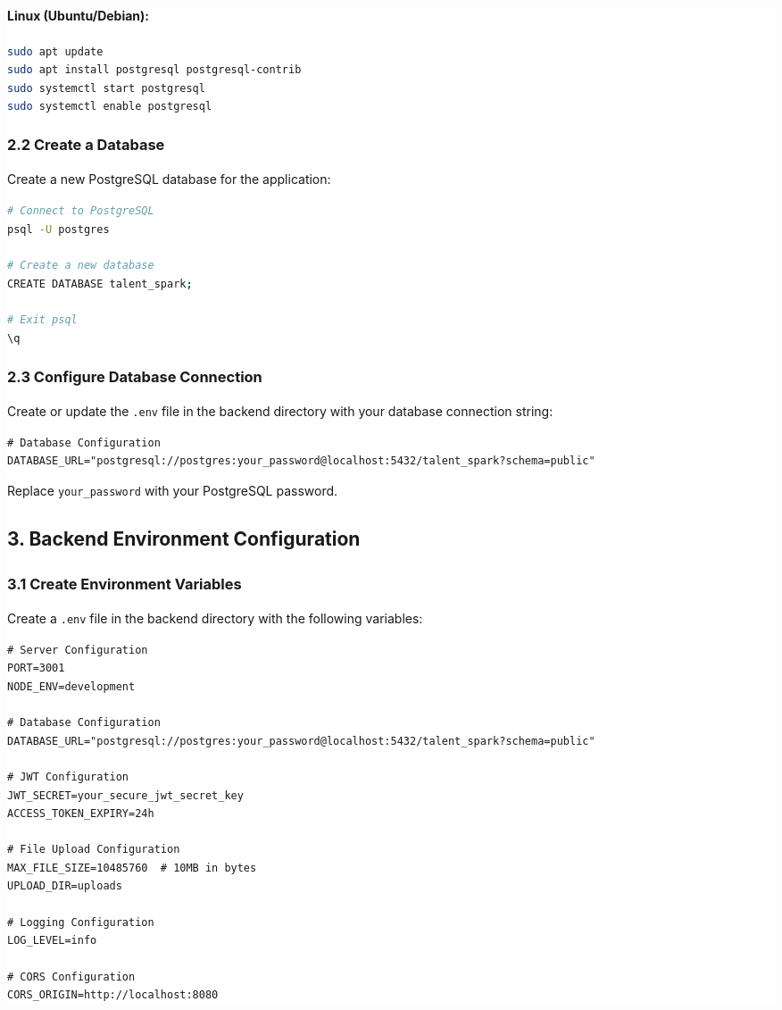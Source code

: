 #### Linux (Ubuntu/Debian):
```bash
sudo apt update
sudo apt install postgresql postgresql-contrib
sudo systemctl start postgresql
sudo systemctl enable postgresql
```

### 2.2 Create a Database

Create a new PostgreSQL database for the application:

```bash
# Connect to PostgreSQL
psql -U postgres

# Create a new database
CREATE DATABASE talent_spark;

# Exit psql
\q
```

### 2.3 Configure Database Connection

Create or update the `.env` file in the backend directory with your database connection string:

```
# Database Configuration
DATABASE_URL="postgresql://postgres:your_password@localhost:5432/talent_spark?schema=public"
```

Replace `your_password` with your PostgreSQL password.

## 3. Backend Environment Configuration

### 3.1 Create Environment Variables

Create a `.env` file in the backend directory with the following variables:

```
# Server Configuration
PORT=3001
NODE_ENV=development

# Database Configuration
DATABASE_URL="postgresql://postgres:your_password@localhost:5432/talent_spark?schema=public"

# JWT Configuration
JWT_SECRET=your_secure_jwt_secret_key
ACCESS_TOKEN_EXPIRY=24h

# File Upload Configuration
MAX_FILE_SIZE=10485760  # 10MB in bytes
UPLOAD_DIR=uploads

# Logging Configuration
LOG_LEVEL=info

# CORS Configuration
CORS_ORIGIN=http://localhost:8080
```

